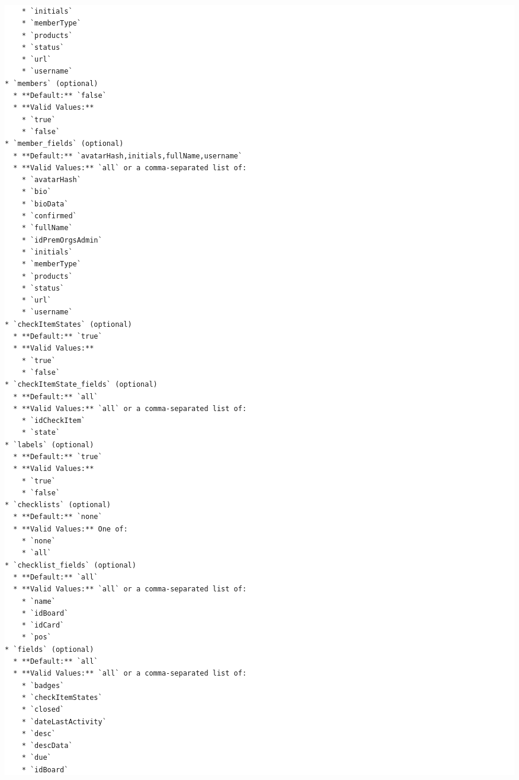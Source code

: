         * `initials`
        * `memberType`
        * `products`
        * `status`
        * `url`
        * `username`
    * `members` (optional)
      * **Default:** `false`
      * **Valid Values:**
        * `true`
        * `false`
    * `member_fields` (optional)
      * **Default:** `avatarHash,initials,fullName,username`
      * **Valid Values:** `all` or a comma-separated list of:
        * `avatarHash`
        * `bio`
        * `bioData`
        * `confirmed`
        * `fullName`
        * `idPremOrgsAdmin`
        * `initials`
        * `memberType`
        * `products`
        * `status`
        * `url`
        * `username`
    * `checkItemStates` (optional)
      * **Default:** `true`
      * **Valid Values:**
        * `true`
        * `false`
    * `checkItemState_fields` (optional)
      * **Default:** `all`
      * **Valid Values:** `all` or a comma-separated list of:
        * `idCheckItem`
        * `state`
    * `labels` (optional)
      * **Default:** `true`
      * **Valid Values:**
        * `true`
        * `false`
    * `checklists` (optional)
      * **Default:** `none`
      * **Valid Values:** One of:
        * `none`
        * `all`
    * `checklist_fields` (optional)
      * **Default:** `all`
      * **Valid Values:** `all` or a comma-separated list of:
        * `name`
        * `idBoard`
        * `idCard`
        * `pos`
    * `fields` (optional)
      * **Default:** `all`
      * **Valid Values:** `all` or a comma-separated list of:
        * `badges`
        * `checkItemStates`
        * `closed`
        * `dateLastActivity`
        * `desc`
        * `descData`
        * `due`
        * `idBoard`